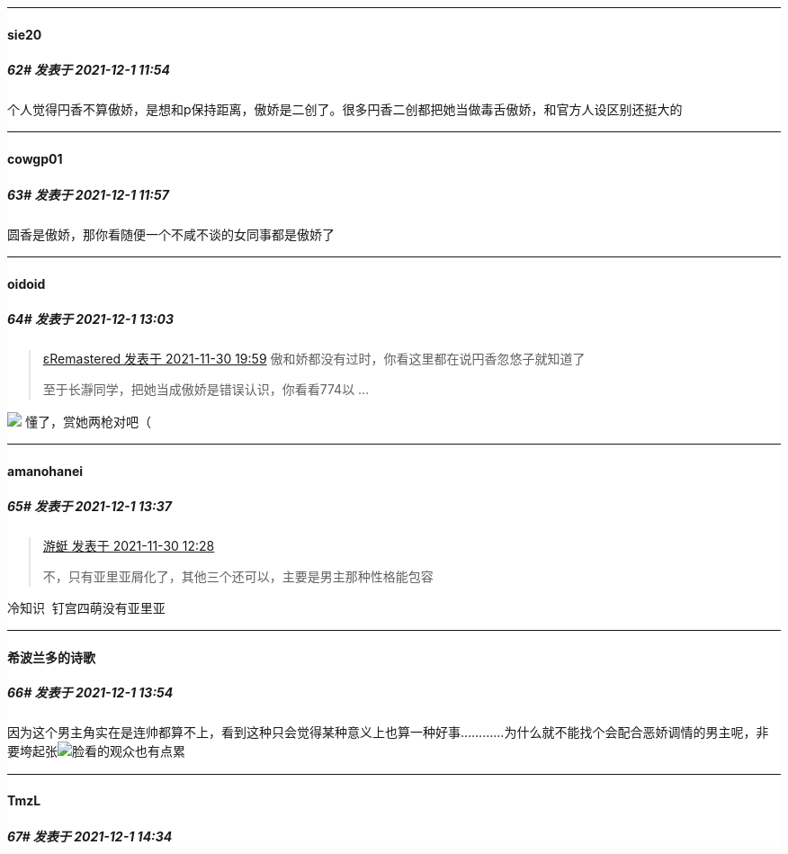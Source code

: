 *****

####  sie20  
##### 62#       发表于 2021-12-1 11:54

个人觉得円香不算傲娇，是想和p保持距离，傲娇是二创了。很多円香二创都把她当做毒舌傲娇，和官方人设区别还挺大的

*****

####  cowgp01  
##### 63#       发表于 2021-12-1 11:57

圆香是傲娇，那你看随便一个不咸不谈的女同事都是傲娇了



*****

####  oidoid  
##### 64#       发表于 2021-12-1 13:03

<blockquote><a href="httphttps://bbs.saraba1st.com/2b/forum.php?mod=redirect&amp;goto=findpost&amp;pid=53761348&amp;ptid=2040033" target="_blank">εRemastered 发表于 2021-11-30 19:59</a>
傲和娇都没有过时，你看这里都在说円香忽悠子就知道了

至于长瀞同学，把她当成傲娇是错误认识，你看看774以 ...</blockquote>
<img src="https://p.sda1.dev/3/f352d903e9f1d5b31c0fdbeaf27dfd5f/IMG_CMP_76854446.jpeg" referrerpolicy="no-referrer">
懂了，赏她两枪对吧（



*****

####  amanohanei  
##### 65#       发表于 2021-12-1 13:37

<blockquote><a href="httphttps://bbs.saraba1st.com/2b/forum.php?mod=redirect&amp;goto=findpost&amp;pid=53756096&amp;ptid=2040033" target="_blank">游蜓 发表于 2021-11-30 12:28</a>

不，只有亚里亚屑化了，其他三个还可以，主要是男主那种性格能包容</blockquote>
冷知识  钉宫四萌没有亚里亚



*****

####  希波兰多的诗歌  
##### 66#       发表于 2021-12-1 13:54

因为这个男主角实在是连帅都算不上，看到这种只会觉得某种意义上也算一种好事…………为什么就不能找个会配合恶娇调情的男主呢，非要垮起张<img src="https://static.saraba1st.com/image/smiley/face2017/001.png" referrerpolicy="no-referrer">脸看的观众也有点累



*****

####  TmzL  
##### 67#       发表于 2021-12-1 14:34
